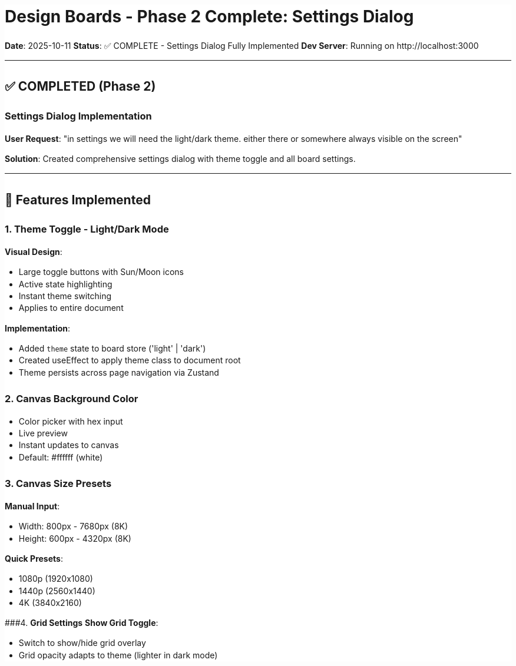 # Design Boards - Phase 2 Complete: Settings Dialog

**Date**: 2025-10-11
**Status**: ✅ COMPLETE - Settings Dialog Fully Implemented
**Dev Server**: Running on http://localhost:3000

---

## ✅ COMPLETED (Phase 2)

### Settings Dialog Implementation
**User Request**: "in settings we will need the light/dark theme. either there or somewhere always visible on the screen"

**Solution**: Created comprehensive settings dialog with theme toggle and all board settings.

---

## 🎨 Features Implemented

### 1. **Theme Toggle - Light/Dark Mode**
**Visual Design**:
- Large toggle buttons with Sun/Moon icons
- Active state highlighting
- Instant theme switching
- Applies to entire document

**Implementation**:
- Added `theme` state to board store ('light' | 'dark')
- Created useEffect to apply theme class to document root
- Theme persists across page navigation via Zustand

### 2. **Canvas Background Color**
- Color picker with hex input
- Live preview
- Instant updates to canvas
- Default: #ffffff (white)

### 3. **Canvas Size Presets**
**Manual Input**:
- Width: 800px - 7680px (8K)
- Height: 600px - 4320px (8K)

**Quick Presets**:
- 1080p (1920x1080)
- 1440p (2560x1440)
- 4K (3840x2160)

###4. **Grid Settings**
**Show Grid Toggle**:
- Switch to show/hide grid overlay
- Grid opacity adapts to theme (lighter in dark mode)

